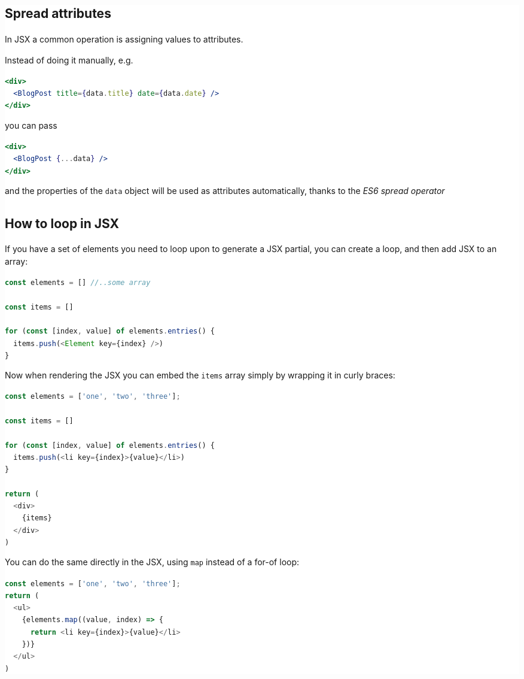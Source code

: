 ## Spread attributes

In JSX a common operation is assigning values to attributes.

Instead of doing it manually, e.g.

```jsx
<div>
  <BlogPost title={data.title} date={data.date} />
</div>
```

you can pass

```jsx
<div>
  <BlogPost {...data} />
</div>
```

and the properties of the `data` object will be used as attributes automatically, thanks to the _ES6 spread operator_

## How to loop in JSX

If you have a set of elements you need to loop upon to generate a JSX partial, you can create a loop, and then add JSX to an array:

```js
const elements = [] //..some array

const items = []

for (const [index, value] of elements.entries() {
  items.push(<Element key={index} />)
}
```

Now when rendering the JSX you can embed the `items` array simply by wrapping it in curly braces:

```js
const elements = ['one', 'two', 'three'];

const items = []

for (const [index, value] of elements.entries() {
  items.push(<li key={index}>{value}</li>)
}

return (
  <div>
    {items}
  </div>
)
```

You can do the same directly in the JSX, using `map` instead of a for-of loop:

```js
const elements = ['one', 'two', 'three'];
return (
  <ul>
    {elements.map((value, index) => {
      return <li key={index}>{value}</li>
    })}
  </ul>
)
```